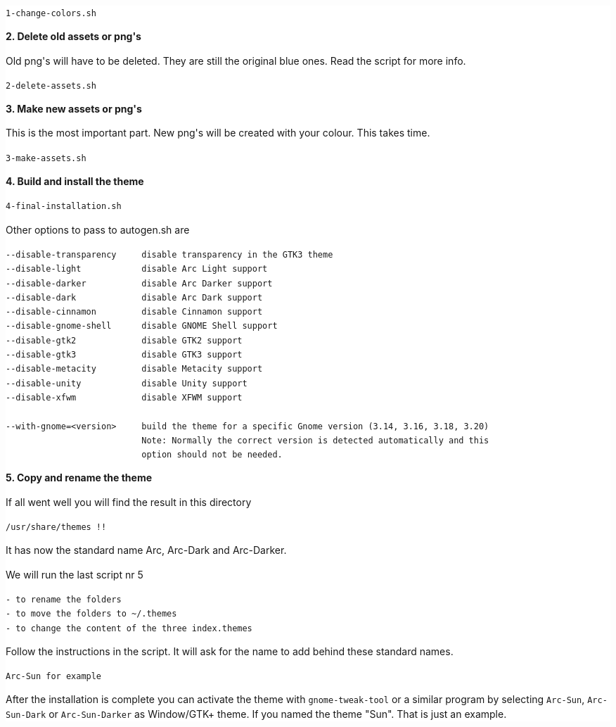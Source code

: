 	1-change-colors.sh

**2. Delete old assets or png's**

Old png's will have to be deleted. They are still the original blue ones. Read the script for more info.

	2-delete-assets.sh


**3. Make new assets or png's**

This is the most important part. New png's will be created with your colour. This takes time.

	3-make-assets.sh


**4. Build and install the theme**

    4-final-installation.sh

Other options to pass to autogen.sh are

    --disable-transparency     disable transparency in the GTK3 theme
    --disable-light            disable Arc Light support
    --disable-darker           disable Arc Darker support
    --disable-dark             disable Arc Dark support
    --disable-cinnamon         disable Cinnamon support
    --disable-gnome-shell      disable GNOME Shell support
    --disable-gtk2             disable GTK2 support
    --disable-gtk3             disable GTK3 support
    --disable-metacity         disable Metacity support
    --disable-unity            disable Unity support
    --disable-xfwm             disable XFWM support

    --with-gnome=<version>     build the theme for a specific Gnome version (3.14, 3.16, 3.18, 3.20)
                               Note: Normally the correct version is detected automatically and this
                               option should not be needed.


**5. Copy and rename the theme**

If all went well you will find the result in this directory

    /usr/share/themes !!

It has now the standard name Arc, Arc-Dark and Arc-Darker.


We will run the last script nr 5

	- to rename the folders 
	- to move the folders to ~/.themes
	- to change the content of the three index.themes

Follow the instructions in the script. It will ask for the name to add behind these standard names.

	Arc-Sun for example


After the installation is complete you can activate the theme with `gnome-tweak-tool` or a similar program by selecting `Arc-Sun`, `Arc-Sun-Dark` or `Arc-Sun-Darker` as Window/GTK+ theme. If you named the theme "Sun". That is just an example.
